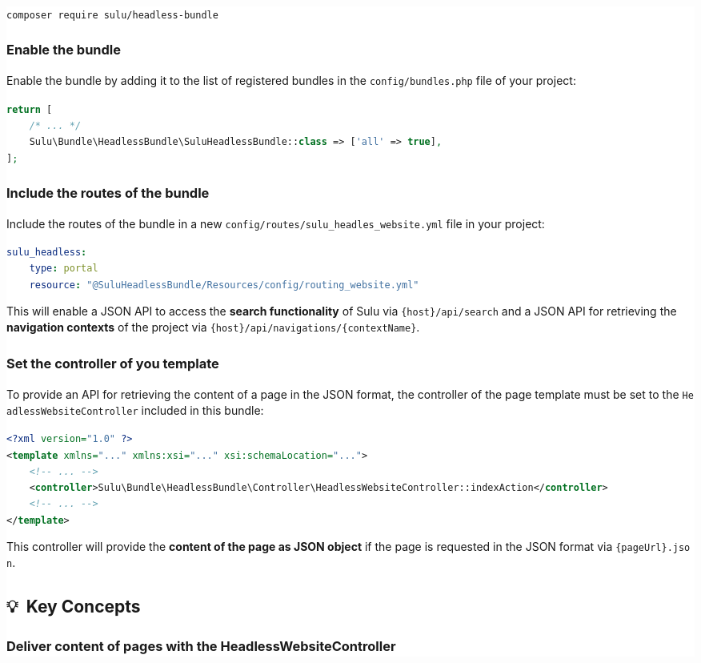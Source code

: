 ```bash
composer require sulu/headless-bundle
```

### Enable the bundle 

Enable the bundle by adding it to the list of registered bundles in the `config/bundles.php` file of your project:

```php
return [
    /* ... */
    Sulu\Bundle\HeadlessBundle\SuluHeadlessBundle::class => ['all' => true],
];
```

### Include the routes of the bundle

Include the routes of the bundle in a new `config/routes/sulu_headles_website.yml` file in your project:

```yaml
sulu_headless:
    type: portal
    resource: "@SuluHeadlessBundle/Resources/config/routing_website.yml"
```

This will enable a JSON API to access the **search functionality** of Sulu via `{host}/api/search` and a JSON API for 
retrieving the **navigation contexts** of the project via `{host}/api/navigations/{contextName}`.

### Set the controller of you template

To provide an API for retrieving the content of a page in the JSON format, the controller of the page template
must be set to the `HeadlessWebsiteController` included in this bundle:

```xml
<?xml version="1.0" ?>
<template xmlns="..." xmlns:xsi="..." xsi:schemaLocation="...">
    <!-- ... -->
    <controller>Sulu\Bundle\HeadlessBundle\Controller\HeadlessWebsiteController::indexAction</controller>
    <!-- ... -->
</template>
```

This controller will provide the **content of the page as JSON object** if the page is requested in the JSON format 
via `{pageUrl}.json`.


## 💡&nbsp; Key Concepts

### Deliver content of pages with the HeadlessWebsiteController 
